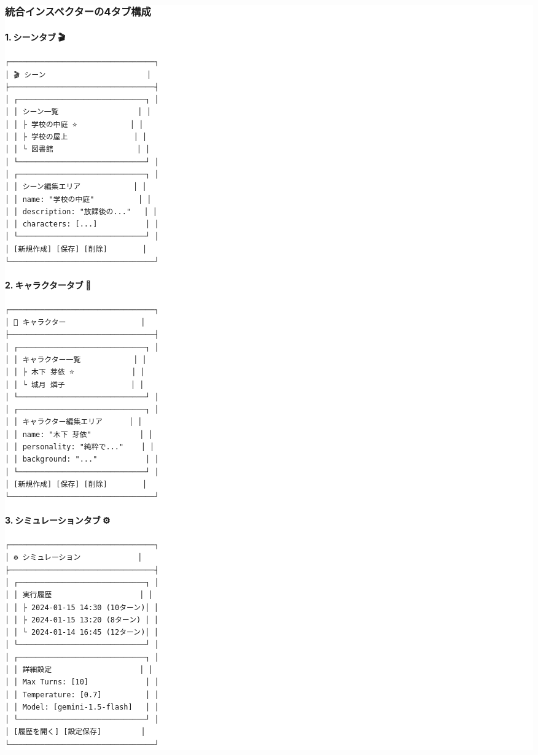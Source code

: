 ### 統合インスペクターの4タブ構成

#### 1. シーンタブ 🎬
```
┌─────────────────────────────────┐
│ 🎬 シーン                       │
├─────────────────────────────────┤
│ ┌─────────────────────────────┐ │
│ │ シーン一覧                  │ │
│ │ ├ 学校の中庭 ⭐            │ │
│ │ ├ 学校の屋上               │ │
│ │ └ 図書館                   │ │
│ └─────────────────────────────┘ │
│ ┌─────────────────────────────┐ │
│ │ シーン編集エリア            │ │
│ │ name: "学校の中庭"          │ │
│ │ description: "放課後の..."   │ │
│ │ characters: [...]           │ │
│ └─────────────────────────────┘ │
│ [新規作成] [保存] [削除]        │
└─────────────────────────────────┘
```

#### 2. キャラクタータブ 👥
```
┌─────────────────────────────────┐
│ 👥 キャラクター                 │
├─────────────────────────────────┤
│ ┌─────────────────────────────┐ │
│ │ キャラクター一覧            │ │
│ │ ├ 木下 芽依 ⭐             │ │
│ │ └ 城月 燐子               │ │
│ └─────────────────────────────┘ │
│ ┌─────────────────────────────┐ │
│ │ キャラクター編集エリア      │ │
│ │ name: "木下 芽依"           │ │
│ │ personality: "純粋で..."    │ │
│ │ background: "..."           │ │
│ └─────────────────────────────┘ │
│ [新規作成] [保存] [削除]        │
└─────────────────────────────────┘
```

#### 3. シミュレーションタブ ⚙️
```
┌─────────────────────────────────┐
│ ⚙️ シミュレーション             │
├─────────────────────────────────┤
│ ┌─────────────────────────────┐ │
│ │ 実行履歴                    │ │
│ │ ├ 2024-01-15 14:30 (10ターン)│ │
│ │ ├ 2024-01-15 13:20 (8ターン) │ │
│ │ └ 2024-01-14 16:45 (12ターン)│ │
│ └─────────────────────────────┘ │
│ ┌─────────────────────────────┐ │
│ │ 詳細設定                    │ │
│ │ Max Turns: [10]             │ │
│ │ Temperature: [0.7]          │ │
│ │ Model: [gemini-1.5-flash]   │ │
│ └─────────────────────────────┘ │
│ [履歴を開く] [設定保存]         │
└─────────────────────────────────┘
```

